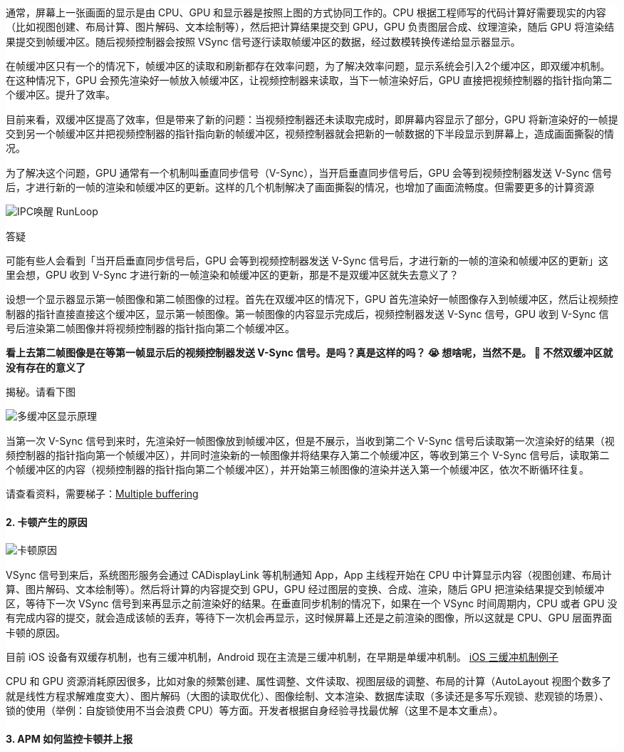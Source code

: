 通常，屏幕上一张画面的显示是由 CPU、GPU 和显示器是按照上图的方式协同工作的。CPU 根据工程师写的代码计算好需要现实的内容（比如视图创建、布局计算、图片解码、文本绘制等），然后把计算结果提交到 GPU，GPU 负责图层合成、纹理渲染，随后 GPU 将渲染结果提交到帧缓冲区。随后视频控制器会按照 VSync 信号逐行读取帧缓冲区的数据，经过数模转换传递给显示器显示。

在帧缓冲区只有一个的情况下，帧缓冲区的读取和刷新都存在效率问题，为了解决效率问题，显示系统会引入2个缓冲区，即双缓冲机制。在这种情况下，GPU 会预先渲染好一帧放入帧缓冲区，让视频控制器来读取，当下一帧渲染好后，GPU 直接把视频控制器的指针指向第二个缓冲区。提升了效率。

目前来看，双缓冲区提高了效率，但是带来了新的问题：当视频控制器还未读取完成时，即屏幕内容显示了部分，GPU 将新渲染好的一帧提交到另一个帧缓冲区并把视频控制器的指针指向新的帧缓冲区，视频控制器就会把新的一帧数据的下半段显示到屏幕上，造成画面撕裂的情况。

为了解决这个问题，GPU 通常有一个机制叫垂直同步信号（V-Sync），当开启垂直同步信号后，GPU 会等到视频控制器发送 V-Sync 信号后，才进行新的一帧的渲染和帧缓冲区的更新。这样的几个机制解决了画面撕裂的情况，也增加了画面流畅度。但需要更多的计算资源


![IPC唤醒 RunLoop](https://raw.githubusercontent.com/FantasticLBP/knowledge-kit/master/assets/2020-02-08-ios_vsync_runloop.png)

答疑

可能有些人会看到「当开启垂直同步信号后，GPU 会等到视频控制器发送 V-Sync 信号后，才进行新的一帧的渲染和帧缓冲区的更新」这里会想，GPU 收到 V-Sync 才进行新的一帧渲染和帧缓冲区的更新，那是不是双缓冲区就失去意义了？

设想一个显示器显示第一帧图像和第二帧图像的过程。首先在双缓冲区的情况下，GPU 首先渲染好一帧图像存入到帧缓冲区，然后让视频控制器的指针直接直接这个缓冲区，显示第一帧图像。第一帧图像的内容显示完成后，视频控制器发送 V-Sync 信号，GPU 收到 V-Sync 信号后渲染第二帧图像并将视频控制器的指针指向第二个帧缓冲区。

**看上去第二帧图像是在等第一帧显示后的视频控制器发送 V-Sync 信号。是吗？真是这样的吗？ 😭 想啥呢，当然不是。 🐷 不然双缓冲区就没有存在的意义了**



揭秘。请看下图

![多缓冲区显示原理](https://raw.githubusercontent.com/FantasticLBP/knowledge-kit/master/assets/2020-02-04-Comparison_double_triple_buffering.png)



当第一次 V-Sync 信号到来时，先渲染好一帧图像放到帧缓冲区，但是不展示，当收到第二个 V-Sync 信号后读取第一次渲染好的结果（视频控制器的指针指向第一个帧缓冲区），并同时渲染新的一帧图像并将结果存入第二个帧缓冲区，等收到第三个 V-Sync 信号后，读取第二个帧缓冲区的内容（视频控制器的指针指向第二个帧缓冲区），并开始第三帧图像的渲染并送入第一个帧缓冲区，依次不断循环往复。

请查看资料，需要梯子：[Multiple buffering](https://en.m.wikipedia.org/wiki/Multiple_buffering)



#### 2. 卡顿产生的原因



![卡顿原因](https://raw.githubusercontent.com/FantasticLBP/knowledge-kit/master/assets/2020-02-04-ios_frame_drop.png)



VSync 信号到来后，系统图形服务会通过 CADisplayLink 等机制通知 App，App 主线程开始在 CPU 中计算显示内容（视图创建、布局计算、图片解码、文本绘制等）。然后将计算的内容提交到 GPU，GPU 经过图层的变换、合成、渲染，随后 GPU 把渲染结果提交到帧缓冲区，等待下一次 VSync 信号到来再显示之前渲染好的结果。在垂直同步机制的情况下，如果在一个 VSync 时间周期内，CPU 或者 GPU 没有完成内容的提交，就会造成该帧的丢弃，等待下一次机会再显示，这时候屏幕上还是之前渲染的图像，所以这就是 CPU、GPU 层面界面卡顿的原因。


目前 iOS 设备有双缓存机制，也有三缓冲机制，Android 现在主流是三缓冲机制，在早期是单缓冲机制。
[iOS 三缓冲机制例子](https://ios.developreference.com/article/12261072/Metal+newBufferWithBytes+usage)


CPU 和 GPU 资源消耗原因很多，比如对象的频繁创建、属性调整、文件读取、视图层级的调整、布局的计算（AutoLayout 视图个数多了就是线性方程求解难度变大）、图片解码（大图的读取优化）、图像绘制、文本渲染、数据库读取（多读还是多写乐观锁、悲观锁的场景）、锁的使用（举例：自旋锁使用不当会浪费 CPU）等方面。开发者根据自身经验寻找最优解（这里不是本文重点）。




#### 3. APM 如何监控卡顿并上报
